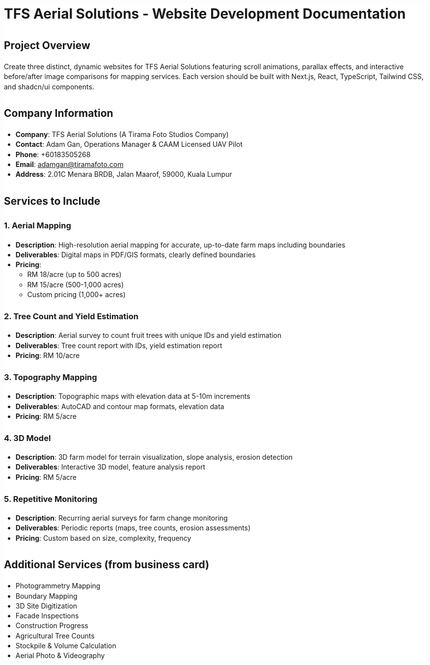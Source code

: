 # TFS Aerial Solutions - Website Development Documentation

## Project Overview
Create three distinct, dynamic websites for TFS Aerial Solutions featuring scroll animations, parallax effects, and interactive before/after image comparisons for mapping services. Each version should be built with Next.js, React, TypeScript, Tailwind CSS, and shadcn/ui components.

## Company Information
- **Company**: TFS Aerial Solutions (A Tirama Foto Studios Company)
- **Contact**: Adam Gan, Operations Manager & CAAM Licensed UAV Pilot
- **Phone**: +60183505268
- **Email**: adamgan@tiramafoto.com
- **Address**: 2.01C Menara BRDB, Jalan Maarof, 59000, Kuala Lumpur

## Services to Include

### 1. Aerial Mapping
- **Description**: High-resolution aerial mapping for accurate, up-to-date farm maps including boundaries
- **Deliverables**: Digital maps in PDF/GIS formats, clearly defined boundaries
- **Pricing**: 
  - RM 18/acre (up to 500 acres)
  - RM 15/acre (500-1,000 acres)
  - Custom pricing (1,000+ acres)

### 2. Tree Count and Yield Estimation
- **Description**: Aerial survey to count fruit trees with unique IDs and yield estimation
- **Deliverables**: Tree count report with IDs, yield estimation report
- **Pricing**: RM 10/acre

### 3. Topography Mapping
- **Description**: Topographic maps with elevation data at 5-10m increments
- **Deliverables**: AutoCAD and contour map formats, elevation data
- **Pricing**: RM 5/acre

### 4. 3D Model
- **Description**: 3D farm model for terrain visualization, slope analysis, erosion detection
- **Deliverables**: Interactive 3D model, feature analysis report
- **Pricing**: RM 5/acre

### 5. Repetitive Monitoring
- **Description**: Recurring aerial surveys for farm change monitoring
- **Deliverables**: Periodic reports (maps, tree counts, erosion assessments)
- **Pricing**: Custom based on size, complexity, frequency

## Additional Services (from business card)
- Photogrammetry Mapping
- Boundary Mapping
- 3D Site Digitization
- Facade Inspections
- Construction Progress
- Agricultural Tree Counts
- Stockpile & Volume Calculation
- Aerial Photo & Videography
